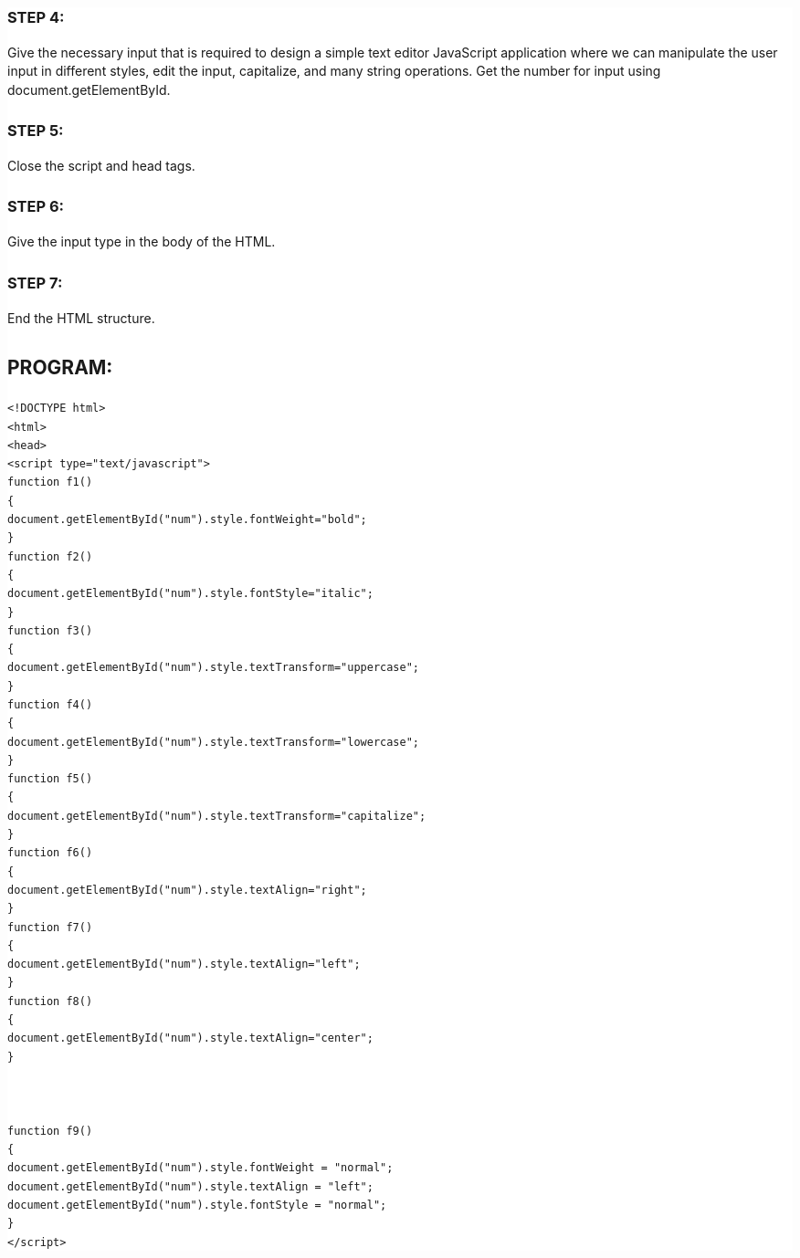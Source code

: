 ### STEP 4:
Give the necessary input that is required to design a simple text editor JavaScript application where we can manipulate the user input in different styles, edit the input, capitalize, and many string operations. Get the number for input using document.getElementById.

### STEP 5:
Close the script and head tags.

### STEP 6:
Give the input type in the body of the HTML.

### STEP 7:
End the HTML structure.

## PROGRAM:
```
<!DOCTYPE html>
<html>
<head>
<script type="text/javascript">
function f1()
{
document.getElementById("num").style.fontWeight="bold";
}
function f2()
{
document.getElementById("num").style.fontStyle="italic";
}
function f3()
{
document.getElementById("num").style.textTransform="uppercase";
}
function f4()
{
document.getElementById("num").style.textTransform="lowercase";
}
function f5()
{
document.getElementById("num").style.textTransform="capitalize";
}
function f6()
{
document.getElementById("num").style.textAlign="right";
}
function f7()
{
document.getElementById("num").style.textAlign="left";
}
function f8()
{
document.getElementById("num").style.textAlign="center";
}



function f9()
{
document.getElementById("num").style.fontWeight = "normal";
document.getElementById("num").style.textAlign = "left";
document.getElementById("num").style.fontStyle = "normal";
}
</script>
```